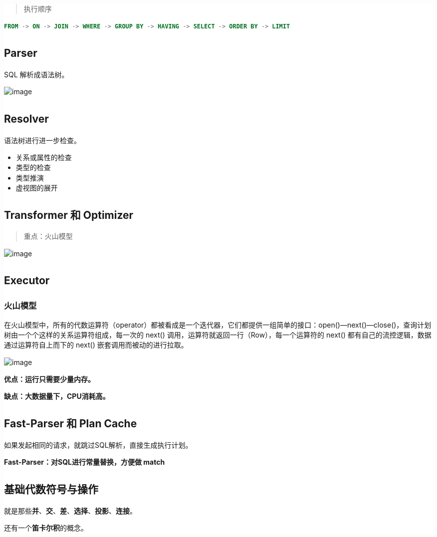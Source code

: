 >  执行顺序

```sql
FROM -> ON -> JOIN -> WHERE -> GROUP BY -> HAVING -> SELECT -> ORDER BY -> LIMIT
```

## Parser

SQL 解析成语法树。

​![image](https://raw.githubusercontent.com/tecwds/picgo-repo/bucket/image-20240930010253-xzk84au.png)​

## Resolver

语法树进行进一步检查。

* 关系或属性的检查
* 类型的检查
* 类型推演
* 虚视图的展开

## Transformer 和 Optimizer

> 重点：火山模型

​![image](https://raw.githubusercontent.com/tecwds/picgo-repo/bucket/image-20240930010544-i4nbip0.png)​

## Executor

### 火山模型

在火山模型中，所有的代数运算符（operator）都被看成是一个迭代器，它们都提供一组简单的接口：open()—next()—close()，查询计划树由一个个这样的关系运算符组成，每一次的 next() 调用，运算符就返回一行（Row），每一个运算符的 next() 都有自己的流控逻辑，数据通过运算符自上而下的 next()  嵌套调用而被动的进行拉取。

​![image](https://raw.githubusercontent.com/tecwds/picgo-repo/bucket/image-20240930010658-bt0dhhg.png)​

**优点：运行只需要少量内存。**

**缺点：大数据量下，CPU消耗高。**

## Fast-Parser 和 Plan Cache

如果发起相同的请求，就跳过SQL解析，直接生成执行计划。

**Fast-Parser：对SQL进行常量替换，方便做 match**

## 基础代数符号与操作

就是那些**并**、**交**、**差**、**选择**、**投影**、**连接**。

还有一个**笛卡尔积**的概念。
